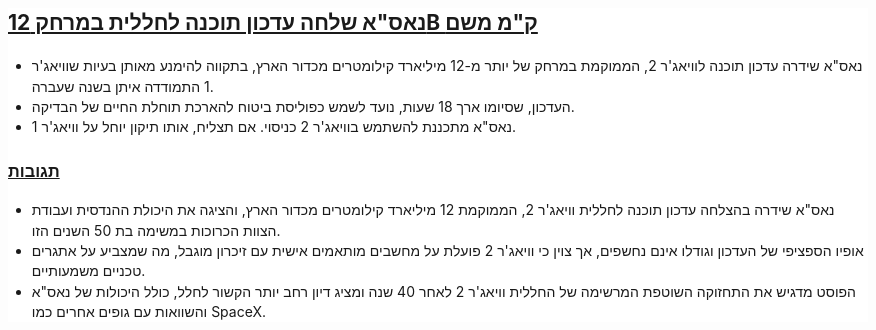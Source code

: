 ## [נאס"א שלחה עדכון תוכנה לחללית במרחק 12B ק"מ משם](https://bgr.com/science/nasa-just-sent-a-software-update-to-a-spacecraft-12-billion-miles-away/)

- נאס"א שידרה עדכון תוכנה לוויאג'ר 2, הממוקמת במרחק של יותר מ-12 מיליארד קילומטרים מכדור הארץ, בתקווה להימנע מאותן בעיות שוויאג'ר 1 התמודדה איתן בשנה שעברה.
- העדכון, שסיומו ארך 18 שעות, נועד לשמש כפוליסת ביטוח להארכת תוחלת החיים של הבדיקה.
- נאס"א מתכננת להשתמש בוויאג'ר 2 כניסוי. אם תצליח, אותו תיקון יוחל על וויאג'ר 1.

### [תגובות](https://news.ycombinator.com/item?id=37995119)

- נאס"א שידרה בהצלחה עדכון תוכנה לחללית וויאג'ר 2, הממוקמת 12 מיליארד קילומטרים מכדור הארץ, והציגה את היכולת ההנדסית ועבודת הצוות הכרוכות במשימה בת 50 השנים הזו.
- אופיו הספציפי של העדכון וגודלו אינם נחשפים, אך צוין כי וויאג'ר 2 פועלת על מחשבים מותאמים אישית עם זיכרון מוגבל, מה שמצביע על אתגרים טכניים משמעותיים.
- הפוסט מדגיש את התחזוקה השוטפת המרשימה של החללית וויאג'ר 2 לאחר 40 שנה ומציג דיון רחב יותר הקשור לחלל, כולל היכולות של נאס"א והשוואות עם גופים אחרים כמו SpaceX.

<head>
  <meta property="og:title" content="התפכחות תוכנה" />
  <meta property="og:type" content="website" />
  <meta property="og:image" content="https://og.cho.sh/api/og/?title=%D7%94%D7%AA%D7%A4%D7%9B%D7%97%D7%95%D7%AA%20%D7%AA%D7%95%D7%9B%D7%A0%D7%94&subheading=%D7%99%D7%95%D7%9D%20%D7%A9%D7%9C%D7%99%D7%A9%D7%99%2C%2024%20%D7%91%D7%90%D7%95%D7%A7%D7%98%D7%95%D7%91%D7%A8%202023%3A%20%D7%A1%D7%99%D7%9B%D7%95%D7%9D%20%D7%97%D7%93%D7%A9%D7%95%D7%AA%20Hacker" />
</head>
